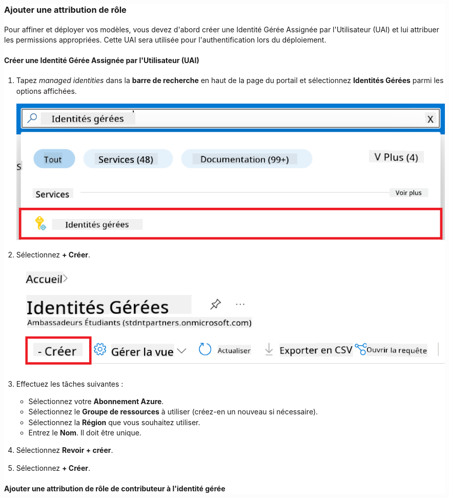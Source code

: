 ### Ajouter une attribution de rôle

Pour affiner et déployer vos modèles, vous devez d'abord créer une Identité Gérée Assignée par l'Utilisateur (UAI) et lui attribuer les permissions appropriées. Cette UAI sera utilisée pour l'authentification lors du déploiement.

#### Créer une Identité Gérée Assignée par l'Utilisateur (UAI)

1. Tapez *managed identities* dans la **barre de recherche** en haut de la page du portail et sélectionnez **Identités Gérées** parmi les options affichées.

    ![Tapez managed identities.](../../../../../../translated_images/01-05-type-managed-identities.8bf5dc5a4fa3e852f897ec1a983e506c2bc7b7113d159598bf0adeb66d20a5c4.fr.png)

1. Sélectionnez **+ Créer**.

    ![Sélectionnez créer.](../../../../../../translated_images/01-06-select-create.025632b7b54fe323f7d38edabbae05dd23f4665d0731f7143719c27c32e7e84f.fr.png)

1. Effectuez les tâches suivantes :

    - Sélectionnez votre **Abonnement Azure**.
    - Sélectionnez le **Groupe de ressources** à utiliser (créez-en un nouveau si nécessaire).
    - Sélectionnez la **Région** que vous souhaitez utiliser.
    - Entrez le **Nom**. Il doit être unique.

1. Sélectionnez **Revoir + créer**.

1. Sélectionnez **+ Créer**.

#### Ajouter une attribution de rôle de contributeur à l'identité gérée
